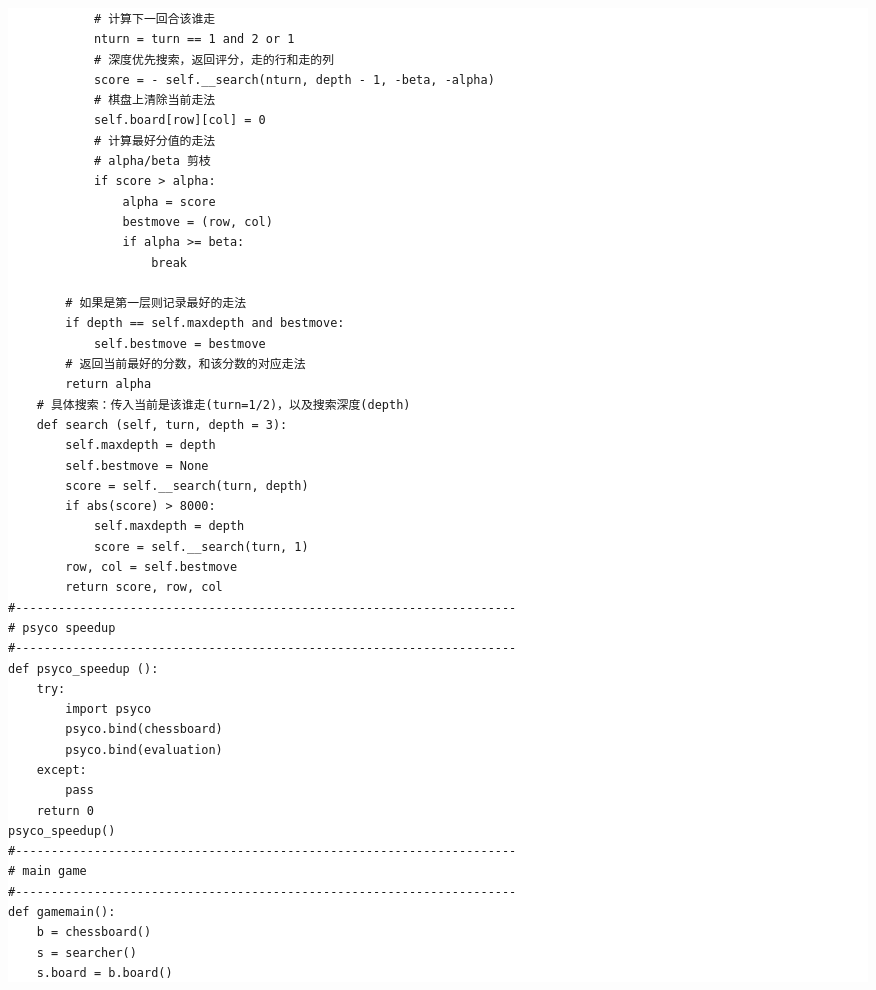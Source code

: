     			# 计算下一回合该谁走
    			nturn = turn == 1 and 2 or 1
    			# 深度优先搜索，返回评分，走的行和走的列
    			score = - self.__search(nturn, depth - 1, -beta, -alpha)
    			# 棋盘上清除当前走法
    			self.board[row][col] = 0
    			# 计算最好分值的走法
    			# alpha/beta 剪枝
    			if score > alpha:
    				alpha = score
    				bestmove = (row, col)
    				if alpha >= beta:
    					break

    		# 如果是第一层则记录最好的走法
    		if depth == self.maxdepth and bestmove:
    			self.bestmove = bestmove
    		# 返回当前最好的分数，和该分数的对应走法
    		return alpha
    	# 具体搜索：传入当前是该谁走(turn=1/2)，以及搜索深度(depth)
    	def search (self, turn, depth = 3):
    		self.maxdepth = depth
    		self.bestmove = None
    		score = self.__search(turn, depth)
    		if abs(score) > 8000:
    			self.maxdepth = depth
    			score = self.__search(turn, 1)
    		row, col = self.bestmove
    		return score, row, col
    #----------------------------------------------------------------------
    # psyco speedup
    #----------------------------------------------------------------------
    def psyco_speedup ():
    	try:
    		import psyco
    		psyco.bind(chessboard)
    		psyco.bind(evaluation)
    	except:
    		pass
    	return 0
    psyco_speedup()
    #----------------------------------------------------------------------
    # main game
    #----------------------------------------------------------------------
    def gamemain():
    	b = chessboard()
    	s = searcher()
    	s.board = b.board()